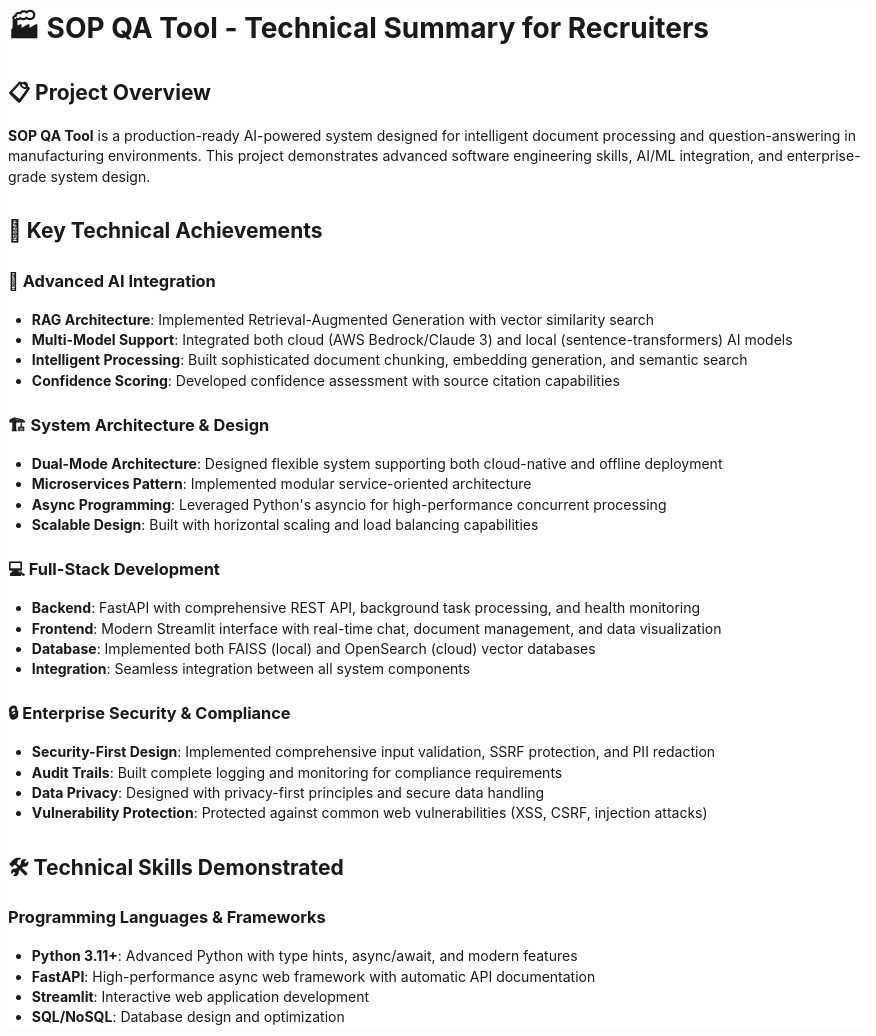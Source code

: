 # 🏭 SOP QA Tool - Technical Summary for Recruiters

## 📋 **Project Overview**

**SOP QA Tool** is a production-ready AI-powered system designed for intelligent document processing and question-answering in manufacturing environments. This project demonstrates advanced software engineering skills, AI/ML integration, and enterprise-grade system design.

## 🎯 **Key Technical Achievements**

### 🤖 **Advanced AI Integration**
- **RAG Architecture**: Implemented Retrieval-Augmented Generation with vector similarity search
- **Multi-Model Support**: Integrated both cloud (AWS Bedrock/Claude 3) and local (sentence-transformers) AI models
- **Intelligent Processing**: Built sophisticated document chunking, embedding generation, and semantic search
- **Confidence Scoring**: Developed confidence assessment with source citation capabilities

### 🏗️ **System Architecture & Design**
- **Dual-Mode Architecture**: Designed flexible system supporting both cloud-native and offline deployment
- **Microservices Pattern**: Implemented modular service-oriented architecture
- **Async Programming**: Leveraged Python's asyncio for high-performance concurrent processing
- **Scalable Design**: Built with horizontal scaling and load balancing capabilities

### 💻 **Full-Stack Development**
- **Backend**: FastAPI with comprehensive REST API, background task processing, and health monitoring
- **Frontend**: Modern Streamlit interface with real-time chat, document management, and data visualization
- **Database**: Implemented both FAISS (local) and OpenSearch (cloud) vector databases
- **Integration**: Seamless integration between all system components

### 🔒 **Enterprise Security & Compliance**
- **Security-First Design**: Implemented comprehensive input validation, SSRF protection, and PII redaction
- **Audit Trails**: Built complete logging and monitoring for compliance requirements
- **Data Privacy**: Designed with privacy-first principles and secure data handling
- **Vulnerability Protection**: Protected against common web vulnerabilities (XSS, CSRF, injection attacks)

## 🛠️ **Technical Skills Demonstrated**

### **Programming Languages & Frameworks**
- **Python 3.11+**: Advanced Python with type hints, async/await, and modern features
- **FastAPI**: High-performance async web framework with automatic API documentation
- **Streamlit**: Interactive web application development
- **SQL/NoSQL**: Database design and optimization
